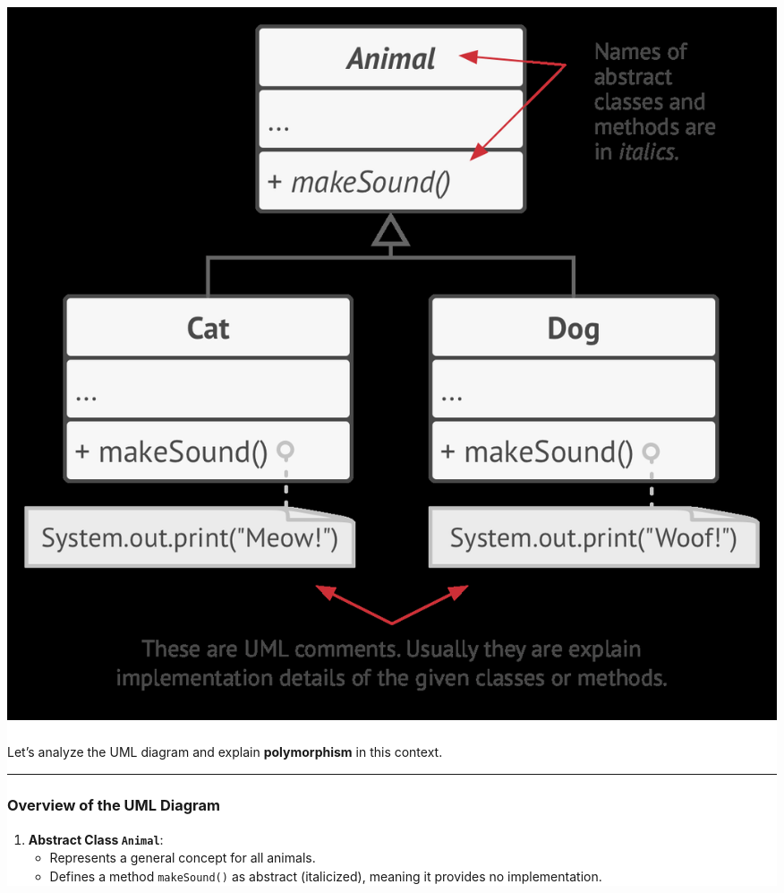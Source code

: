  ![uml_polymorphism](images/polymorphism.png)
---

Let’s analyze the UML diagram and explain **polymorphism** in this context.

---

### **Overview of the UML Diagram**

1. **Abstract Class `Animal`**:
   - Represents a general concept for all animals.
   - Defines a method `makeSound()` as abstract (italicized), meaning it provides no implementation.
